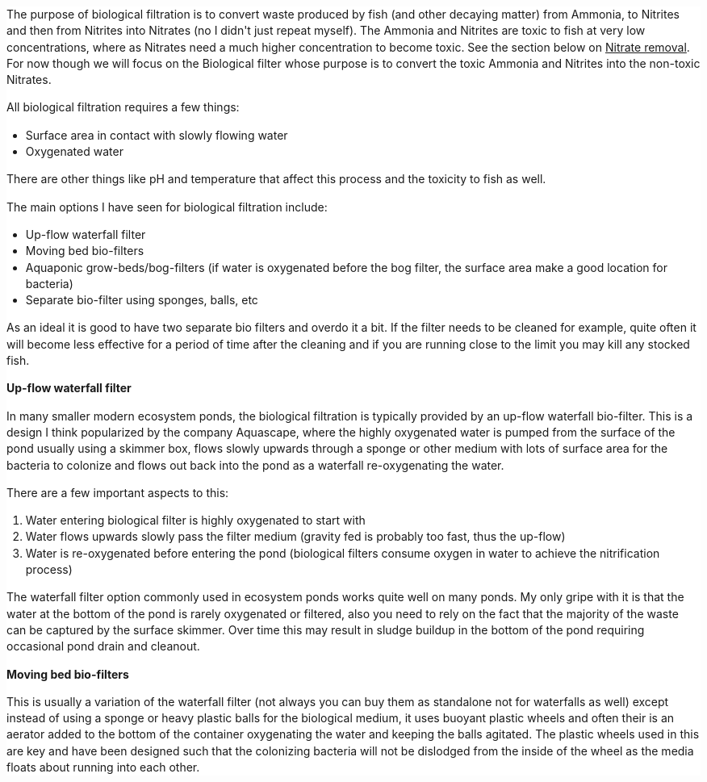 The purpose of biological filtration is to convert waste produced by fish (and other decaying matter) from Ammonia, to Nitrites and then from Nitrites into Nitrates (no I didn't just repeat myself). The Ammonia and Nitrites are toxic to fish at very low concentrations, where as Nitrates need a much higher concentration to become toxic. See the section below on [Nitrate removal](#nitrate-removal). For now though we will focus on the Biological filter whose purpose is to convert the toxic Ammonia and Nitrites into the non-toxic Nitrates.

All biological filtration requires a few things:
* Surface area in contact with slowly flowing water
* Oxygenated water

There are other things like pH and temperature that affect this process and the toxicity to fish as well.


The main options I have seen for biological filtration include:
* Up-flow waterfall filter
* Moving bed bio-filters 
* Aquaponic grow-beds/bog-filters (if water is oxygenated before the bog filter, the surface area make a good location for bacteria)
* Separate bio-filter using sponges, balls, etc


As an ideal it is good to have two separate bio filters and overdo it a bit. If the filter needs to be cleaned for example, quite often it will become less effective for a period of time after the cleaning and if you are running close to the limit you may kill any stocked fish.


**Up-flow waterfall filter**

In many smaller modern ecosystem ponds, the biological filtration is typically provided by an up-flow waterfall bio-filter. This is a design I think popularized by the company Aquascape, where the highly oxygenated water is pumped from the surface of the pond usually using a skimmer box, flows slowly upwards through a sponge or other medium with lots of surface area for the bacteria to colonize and flows out back into the pond as a waterfall re-oxygenating the water. 

There are a few important aspects to this:
1) Water entering biological filter is highly oxygenated to start with
2) Water flows upwards slowly pass the filter medium (gravity fed is probably too fast, thus the up-flow)
3) Water is re-oxygenated before entering the pond (biological filters consume oxygen in water to achieve the nitrification process)

The waterfall filter option commonly used in ecosystem ponds works quite well on many ponds. My only gripe with it is that the water at the bottom of the pond is rarely oxygenated or filtered, also you need to rely on the fact that the majority of the waste can be captured by the surface skimmer. Over time this may result in sludge buildup in the bottom of the pond requiring occasional pond drain and cleanout. 

**Moving bed bio-filters**

This is usually a variation of the waterfall filter (not always you can buy them as standalone not for waterfalls as well) except instead of using a sponge or heavy plastic balls for the biological medium, it uses buoyant plastic wheels and often their is an aerator added to the bottom of the container oxygenating the water and keeping the balls agitated. The plastic wheels used in this are key and have been designed such that the colonizing bacteria will not be dislodged from the inside of the wheel as the media floats about running into each other. 
